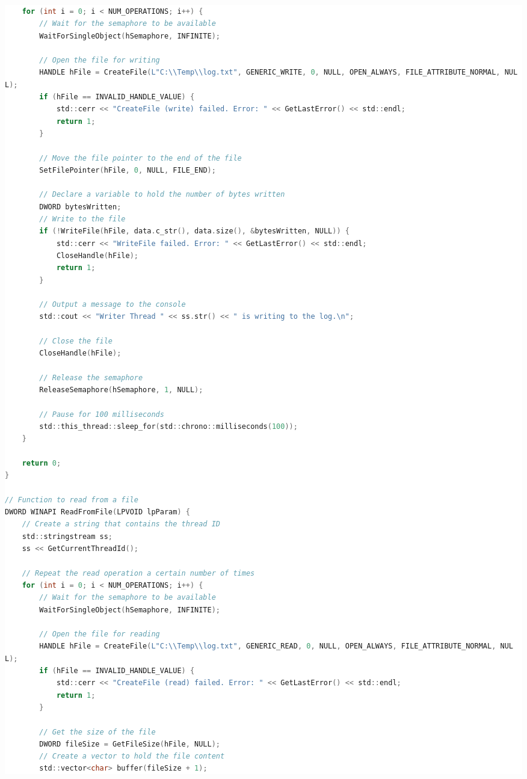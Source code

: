 ```c
    for (int i = 0; i < NUM_OPERATIONS; i++) {
        // Wait for the semaphore to be available
        WaitForSingleObject(hSemaphore, INFINITE);

        // Open the file for writing
        HANDLE hFile = CreateFile(L"C:\\Temp\\log.txt", GENERIC_WRITE, 0, NULL, OPEN_ALWAYS, FILE_ATTRIBUTE_NORMAL, NULL);
        if (hFile == INVALID_HANDLE_VALUE) {
            std::cerr << "CreateFile (write) failed. Error: " << GetLastError() << std::endl;
            return 1;
        }

        // Move the file pointer to the end of the file
        SetFilePointer(hFile, 0, NULL, FILE_END);

        // Declare a variable to hold the number of bytes written
        DWORD bytesWritten;
        // Write to the file
        if (!WriteFile(hFile, data.c_str(), data.size(), &bytesWritten, NULL)) {
            std::cerr << "WriteFile failed. Error: " << GetLastError() << std::endl;
            CloseHandle(hFile);
            return 1;
        }

        // Output a message to the console
        std::cout << "Writer Thread " << ss.str() << " is writing to the log.\n";

        // Close the file
        CloseHandle(hFile);

        // Release the semaphore
        ReleaseSemaphore(hSemaphore, 1, NULL);

        // Pause for 100 milliseconds
        std::this_thread::sleep_for(std::chrono::milliseconds(100));
    }

    return 0;
}

// Function to read from a file
DWORD WINAPI ReadFromFile(LPVOID lpParam) {
    // Create a string that contains the thread ID
    std::stringstream ss;
    ss << GetCurrentThreadId();

    // Repeat the read operation a certain number of times
    for (int i = 0; i < NUM_OPERATIONS; i++) {
        // Wait for the semaphore to be available
        WaitForSingleObject(hSemaphore, INFINITE);

        // Open the file for reading
        HANDLE hFile = CreateFile(L"C:\\Temp\\log.txt", GENERIC_READ, 0, NULL, OPEN_ALWAYS, FILE_ATTRIBUTE_NORMAL, NULL);
        if (hFile == INVALID_HANDLE_VALUE) {
            std::cerr << "CreateFile (read) failed. Error: " << GetLastError() << std::endl;
            return 1;
        }

        // Get the size of the file
        DWORD fileSize = GetFileSize(hFile, NULL);
        // Create a vector to hold the file content
        std::vector<char> buffer(fileSize + 1);
```